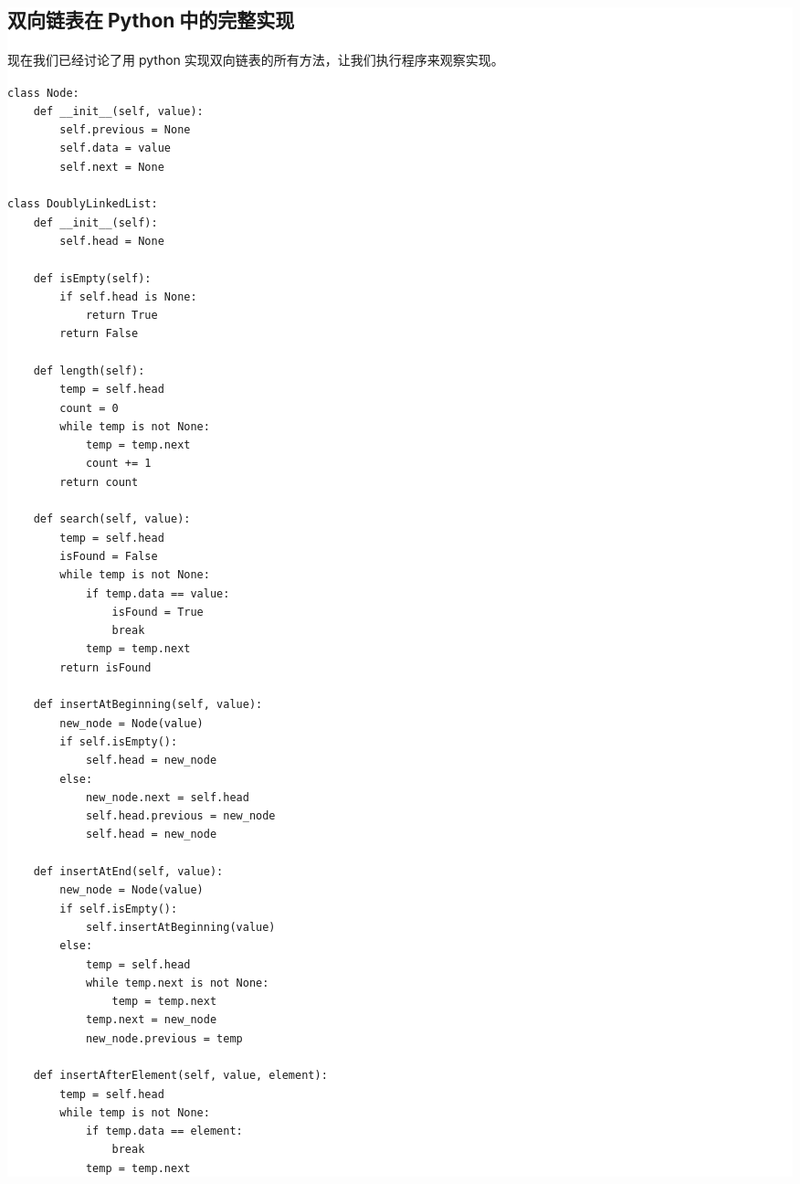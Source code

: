 ## 双向链表在 Python 中的完整实现

现在我们已经讨论了用 python 实现双向链表的所有方法，让我们执行程序来观察实现。

```
class Node:
    def __init__(self, value):
        self.previous = None
        self.data = value
        self.next = None

class DoublyLinkedList:
    def __init__(self):
        self.head = None

    def isEmpty(self):
        if self.head is None:
            return True
        return False

    def length(self):
        temp = self.head
        count = 0
        while temp is not None:
            temp = temp.next
            count += 1
        return count

    def search(self, value):
        temp = self.head
        isFound = False
        while temp is not None:
            if temp.data == value:
                isFound = True
                break
            temp = temp.next
        return isFound

    def insertAtBeginning(self, value):
        new_node = Node(value)
        if self.isEmpty():
            self.head = new_node
        else:
            new_node.next = self.head
            self.head.previous = new_node
            self.head = new_node

    def insertAtEnd(self, value):
        new_node = Node(value)
        if self.isEmpty():
            self.insertAtBeginning(value)
        else:
            temp = self.head
            while temp.next is not None:
                temp = temp.next
            temp.next = new_node
            new_node.previous = temp

    def insertAfterElement(self, value, element):
        temp = self.head
        while temp is not None:
            if temp.data == element:
                break
            temp = temp.next
```